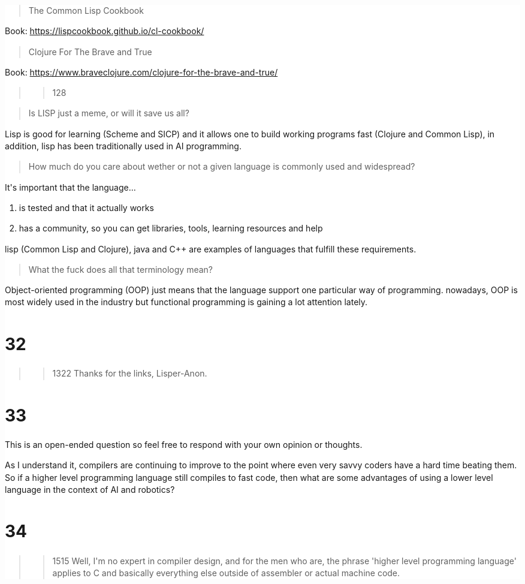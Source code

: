 

>The Common Lisp Cookbook

Book: https://lispcookbook.github.io/cl-cookbook/



>Clojure For The Brave and True

Book: https://www.braveclojure.com/clojure-for-the-brave-and-true/



>>128

>Is LISP just a meme, or will it save us all? 

Lisp is good for learning (Scheme and SICP) and it allows one to build working programs fast (Clojure and Common Lisp), in addition, lisp has been traditionally used in AI programming.



>How much do you care about wether or not a given language is commonly used and widespread? 

It's important that the language...

1) is tested and that it actually works

2) has a community, so you can get libraries, tools, learning resources and help

lisp (Common Lisp and Clojure), java and C++ are examples of languages that fulfill these requirements.



>What the fuck does all that terminology mean?

Object-oriented programming (OOP) just means that the language support one particular way of programming. nowadays, OOP is most widely used in the industry but functional programming is gaining a lot attention lately.

# 32
>>1322
Thanks for the links, Lisper-Anon.

# 33
This is an open-ended question so feel free to respond with your own opinion or thoughts.



As I understand it, compilers are continuing to improve to the point where even very savvy coders have a hard time beating them. So if a higher level programming language still compiles to fast code, then what are some advantages of using a lower level language in the context of AI and robotics?

# 34
>>1515
Well, I'm no expert in compiler design, and for the men who are, the phrase 'higher level programming language' applies to C and basically everything else outside of assembler or actual machine code.
